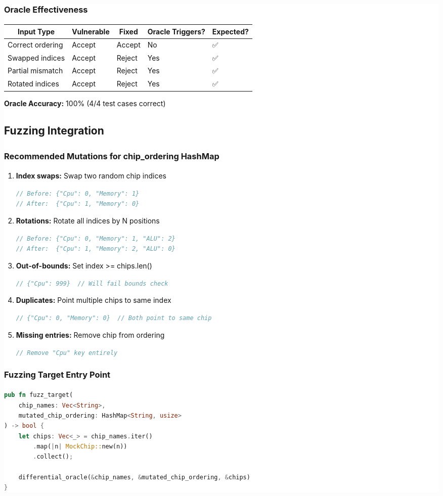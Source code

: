 ### Oracle Effectiveness

| Input Type | Vulnerable | Fixed | Oracle Triggers? | Expected? |
|------------|-----------|-------|------------------|-----------|
| Correct ordering | Accept | Accept | No | ✅ |
| Swapped indices | Accept | Reject | Yes | ✅ |
| Partial mismatch | Accept | Reject | Yes | ✅ |
| Rotated indices | Accept | Reject | Yes | ✅ |

**Oracle Accuracy:** 100% (4/4 test cases correct)

## Fuzzing Integration

### Recommended Mutations for chip_ordering HashMap

1. **Index swaps:** Swap two random chip indices
   ```rust
   // Before: {"Cpu": 0, "Memory": 1}
   // After:  {"Cpu": 1, "Memory": 0}
   ```

2. **Rotations:** Rotate all indices by N positions
   ```rust
   // Before: {"Cpu": 0, "Memory": 1, "ALU": 2}
   // After:  {"Cpu": 1, "Memory": 2, "ALU": 0}
   ```

3. **Out-of-bounds:** Set index >= chips.len()
   ```rust
   // {"Cpu": 999}  // Will fail bounds check
   ```

4. **Duplicates:** Point multiple chips to same index
   ```rust
   // {"Cpu": 0, "Memory": 0}  // Both point to same chip
   ```

5. **Missing entries:** Remove chip from ordering
   ```rust
   // Remove "Cpu" key entirely
   ```

### Fuzzing Target Entry Point
```rust
pub fn fuzz_target(
    chip_names: Vec<String>,
    mutated_chip_ordering: HashMap<String, usize>
) -> bool {
    let chips: Vec<_> = chip_names.iter()
        .map(|n| MockChip::new(n))
        .collect();
    
    differential_oracle(&chip_names, &mutated_chip_ordering, &chips)
}
```
